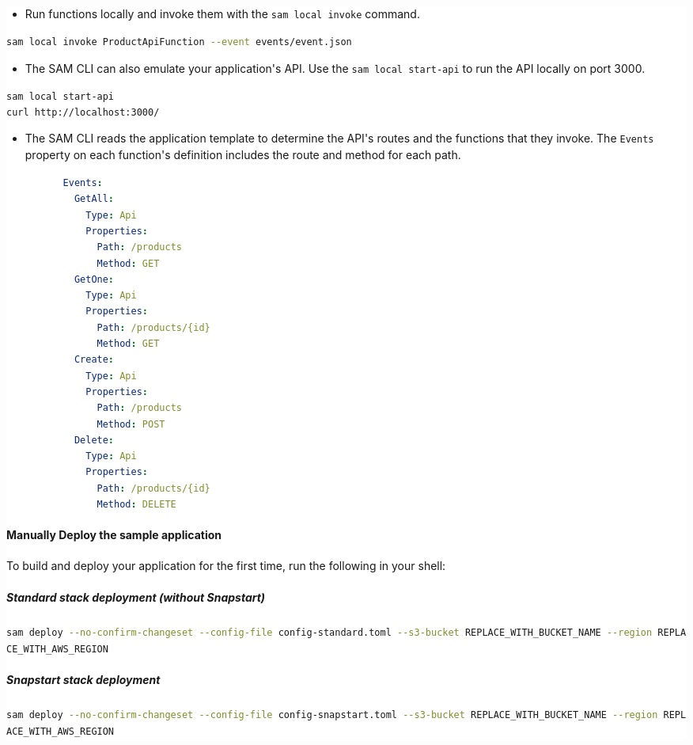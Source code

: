* Run functions locally and invoke them with the `sam local invoke` command.

```bash
sam local invoke ProductApiFunction --event events/event.json
```

* The SAM CLI can also emulate your application's API. Use the `sam local start-api` to run the API locally on port 3000.

```bash
sam local start-api
curl http://localhost:3000/
```

* The SAM CLI reads the application template to determine the API's routes and the functions that they invoke. The `Events` property on each function's definition includes the route and method for each path.

```yaml
          Events:
            GetAll:
              Type: Api
              Properties:
                Path: /products
                Method: GET
            GetOne:
              Type: Api
              Properties:
                Path: /products/{id}
                Method: GET
            Create:
              Type: Api
              Properties:
                Path: /products
                Method: POST
            Delete:
              Type: Api
              Properties:
                Path: /products/{id}
                Method: DELETE
```

#### Manually Deploy the sample application

To build and deploy your application for the first time, run the following in your shell:

##### Standard stack deployment (without Snapstart)
```bash
sam deploy --no-confirm-changeset --config-file config-standard.toml --s3-bucket REPLACE_WITH_BUCKET_NAME --region REPLACE_WITH_AWS_REGION
```

##### Snapstart stack deployment
```bash
sam deploy --no-confirm-changeset --config-file config-snapstart.toml --s3-bucket REPLACE_WITH_BUCKET_NAME --region REPLACE_WITH_AWS_REGION
```
